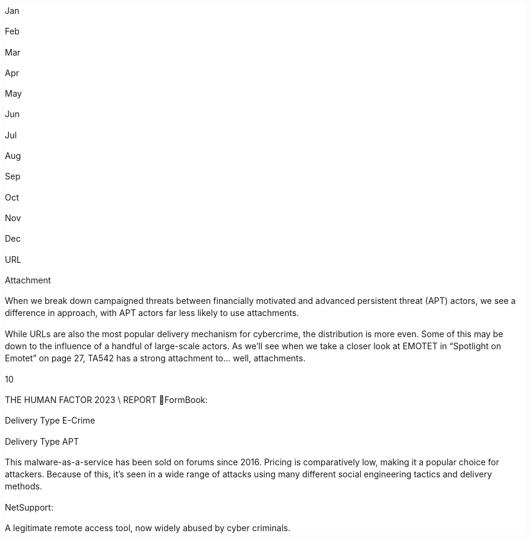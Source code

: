 Jan

Feb

Mar

Apr

May

Jun

Jul

Aug

Sep

Oct

Nov

Dec

URL

Attachment

When we break down campaigned threats between financially motivated and 
advanced persistent threat (APT) actors, we see a difference in approach, with 
APT actors far less likely to use attachments.

While URLs are also the most popular delivery mechanism for cybercrime, 
the distribution is more even. Some of this may be down to the influence of a 
handful of large\-scale actors. As we’ll see when we take a closer look at EMOTET 
in “Spotlight on Emotet” on page 27, TA542 has a strong attachment to… well, 
attachments.

10

THE HUMAN FACTOR 2023 \\ REPORT 
FormBook:

Delivery Type E\-Crime

Delivery Type APT

This malware\-as\-a\-service has been 
sold on forums since 2016\. Pricing 
is comparatively low, making it a 
popular choice for attackers. 
Because of this, it’s seen in a wide 
range of attacks using many 
different social engineering tactics 
and delivery methods.

NetSupport:

A legitimate remote access tool, 
now widely abused by cyber 
criminals.
